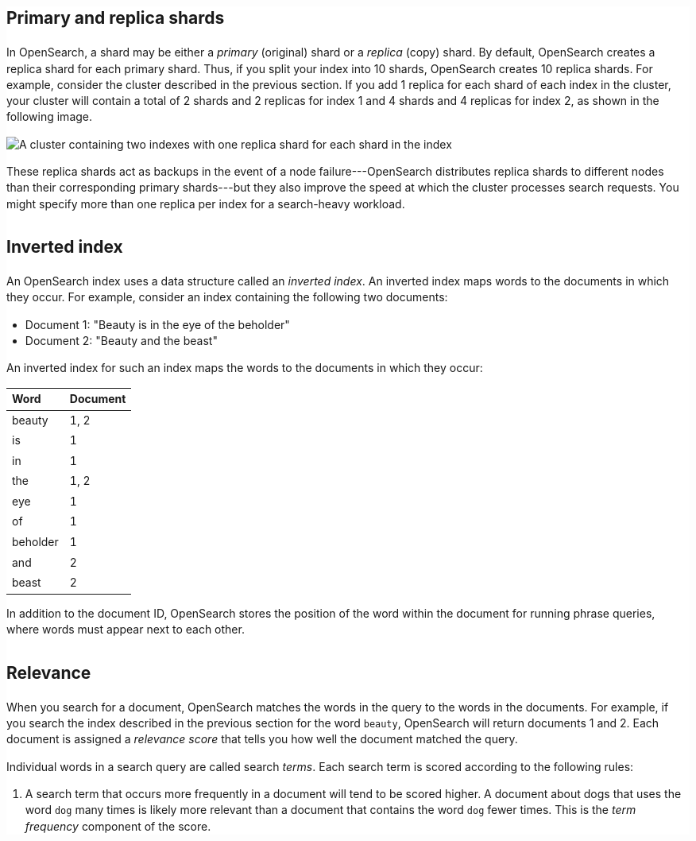 ## Primary and replica shards

In OpenSearch, a shard may be either a _primary_ (original) shard or a _replica_ (copy) shard. By default, OpenSearch creates a replica shard for each primary shard. Thus, if you split your index into 10 shards, OpenSearch creates 10 replica shards. For example, consider the cluster described in the previous section. If you add 1 replica for each shard of each index in the cluster, your cluster will contain a total of 2 shards and 2 replicas for index 1 and 4 shards and 4 replicas for index 2, as shown in the following image. 

<img src="{{site.url}}{{site.baseurl}}/images/intro/cluster-replicas.png" alt="A cluster containing two indexes with one replica shard for each shard in the index" width="700">

These replica shards act as backups in the event of a node failure---OpenSearch distributes replica shards to different nodes than their corresponding primary shards---but they also improve the speed at which the cluster processes search requests. You might specify more than one replica per index for a search-heavy workload.

## Inverted index

An OpenSearch index uses a data structure called an _inverted index_. An inverted index maps words to the documents in which they occur. For example, consider an index containing the following two documents:

- Document 1: "Beauty is in the eye of the beholder"
- Document 2: "Beauty and the beast"

An inverted index for such an index maps the words to the documents in which they occur:

Word | Document
:--- | :---
beauty | 1, 2
is | 1
in | 1
the | 1, 2
eye | 1
of | 1
beholder | 1
and | 2
beast | 2 

In addition to the document ID, OpenSearch stores the position of the word within the document for running phrase queries, where words must appear next to each other.

## Relevance

When you search for a document, OpenSearch matches the words in the query to the words in the documents. For example, if you search the index described in the previous section for the word `beauty`, OpenSearch will return documents 1 and 2. Each document is assigned a _relevance score_ that tells you how well the document matched the query.

Individual words in a search query are called search _terms_. Each search term is scored according to the following rules:

1. A search term that occurs more frequently in a document will tend to be scored higher. A document about dogs that uses the word `dog` many times is likely more relevant than a document that contains the word `dog` fewer times. This is the _term frequency_ component of the score.
